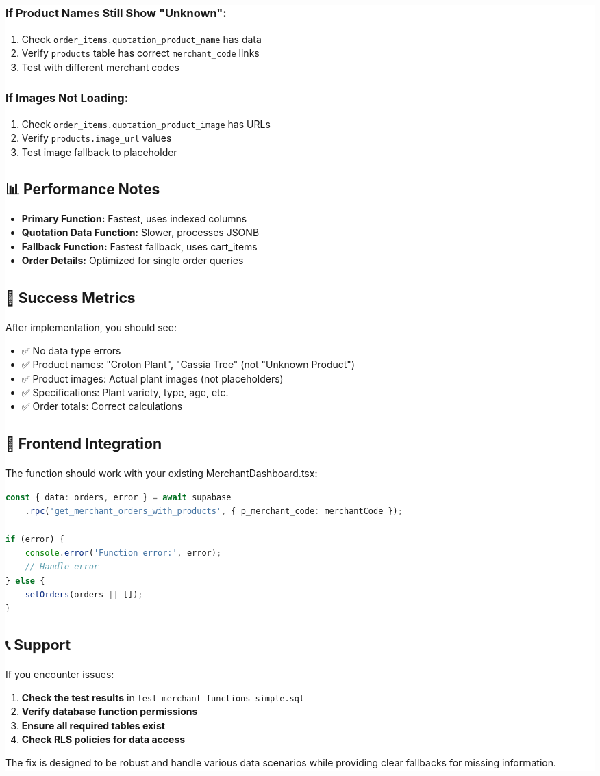 ### **If Product Names Still Show "Unknown":**
1. Check `order_items.quotation_product_name` has data
2. Verify `products` table has correct `merchant_code` links
3. Test with different merchant codes

### **If Images Not Loading:**
1. Check `order_items.quotation_product_image` has URLs
2. Verify `products.image_url` values
3. Test image fallback to placeholder

## 📊 **Performance Notes**

- **Primary Function:** Fastest, uses indexed columns
- **Quotation Data Function:** Slower, processes JSONB
- **Fallback Function:** Fastest fallback, uses cart_items
- **Order Details:** Optimized for single order queries

## 🎯 **Success Metrics**

After implementation, you should see:
- ✅ No data type errors
- ✅ Product names: "Croton Plant", "Cassia Tree" (not "Unknown Product")
- ✅ Product images: Actual plant images (not placeholders)
- ✅ Specifications: Plant variety, type, age, etc.
- ✅ Order totals: Correct calculations

## 🔧 **Frontend Integration**

The function should work with your existing MerchantDashboard.tsx:

```typescript
const { data: orders, error } = await supabase
    .rpc('get_merchant_orders_with_products', { p_merchant_code: merchantCode });

if (error) {
    console.error('Function error:', error);
    // Handle error
} else {
    setOrders(orders || []);
}
```

## 📞 **Support**

If you encounter issues:

1. **Check the test results** in `test_merchant_functions_simple.sql`
2. **Verify database function permissions**
3. **Ensure all required tables exist**
4. **Check RLS policies for data access**

The fix is designed to be robust and handle various data scenarios while providing clear fallbacks for missing information.